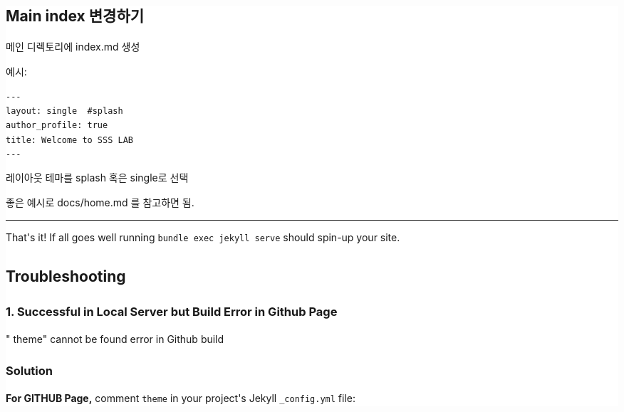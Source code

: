 
## Main index 변경하기

메인 디렉토리에  index.md 생성

예시:

```
---
layout: single  #splash
author_profile: true
title: Welcome to SSS LAB
---

```

레이아웃 테마를 splash 혹은 single로 선택



좋은 예시로 docs/home.md 를 참고하면 됨.

------



That's it! If all goes well running `bundle exec jekyll serve` should spin-up your site.



## Troubleshooting

### 1. Successful in Local Server but Build Error in Github Page
" theme" cannot be found error in Github build
### Solution

**For GITHUB Page,**  comment `theme` in your project's Jekyll `_config.yml` file:

